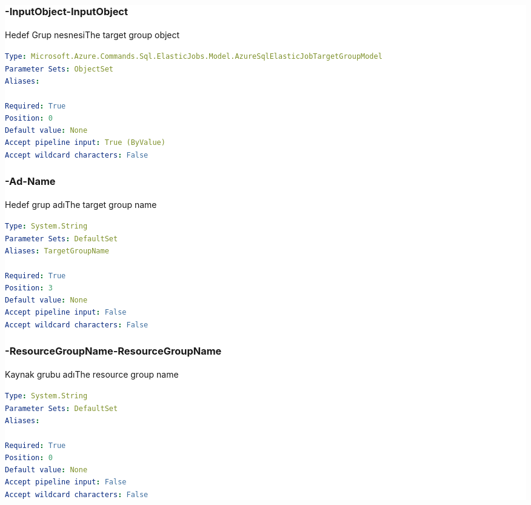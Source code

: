 ### <span data-ttu-id="31b78-123">-InputObject</span><span class="sxs-lookup"><span data-stu-id="31b78-123">-InputObject</span></span>
<span data-ttu-id="31b78-124">Hedef Grup nesnesi</span><span class="sxs-lookup"><span data-stu-id="31b78-124">The target group object</span></span>

```yaml
Type: Microsoft.Azure.Commands.Sql.ElasticJobs.Model.AzureSqlElasticJobTargetGroupModel
Parameter Sets: ObjectSet
Aliases:

Required: True
Position: 0
Default value: None
Accept pipeline input: True (ByValue)
Accept wildcard characters: False
```

### <span data-ttu-id="31b78-125">-Ad</span><span class="sxs-lookup"><span data-stu-id="31b78-125">-Name</span></span>
<span data-ttu-id="31b78-126">Hedef grup adı</span><span class="sxs-lookup"><span data-stu-id="31b78-126">The target group name</span></span>

```yaml
Type: System.String
Parameter Sets: DefaultSet
Aliases: TargetGroupName

Required: True
Position: 3
Default value: None
Accept pipeline input: False
Accept wildcard characters: False
```

### <span data-ttu-id="31b78-127">-ResourceGroupName</span><span class="sxs-lookup"><span data-stu-id="31b78-127">-ResourceGroupName</span></span>
<span data-ttu-id="31b78-128">Kaynak grubu adı</span><span class="sxs-lookup"><span data-stu-id="31b78-128">The resource group name</span></span>

```yaml
Type: System.String
Parameter Sets: DefaultSet
Aliases:

Required: True
Position: 0
Default value: None
Accept pipeline input: False
Accept wildcard characters: False
```
